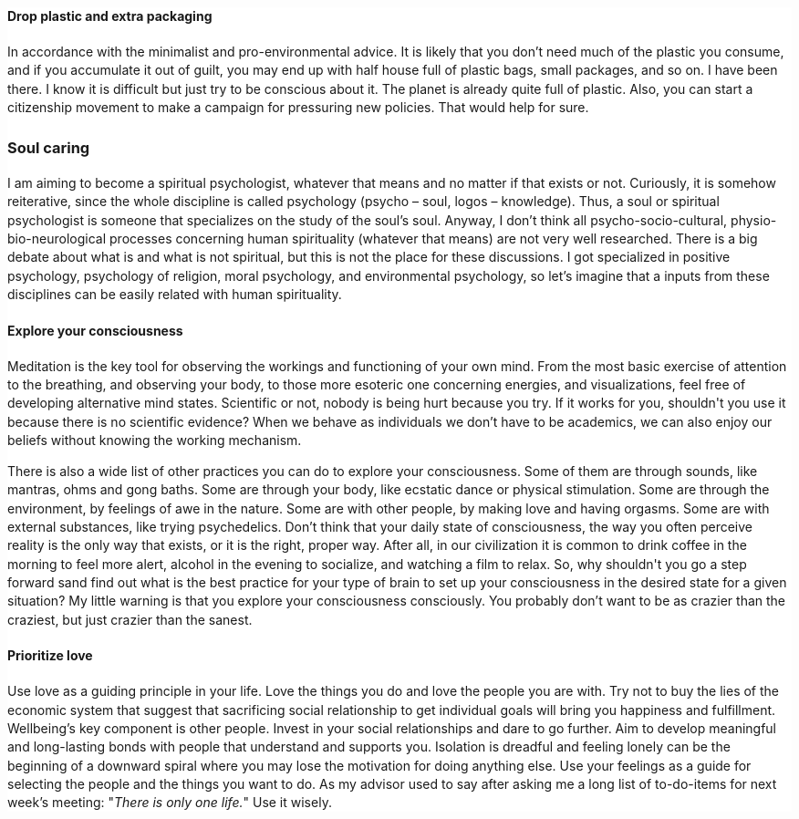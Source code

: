 ####  Drop plastic and extra packaging

In accordance with the minimalist and pro-environmental advice. It is likely that you don’t need much of the plastic you consume, and if you accumulate it out of guilt, you may end up with half house full of plastic bags, small packages, and so on. I have been there. I know it is difficult but just try to be conscious about it. The planet is already quite full of plastic. Also, you can start a citizenship movement to make a campaign for pressuring new policies. That would help for sure. 

### Soul caring

I am aiming to become a spiritual psychologist, whatever that means and no matter if that exists or not. Curiously, it is somehow reiterative, since the whole discipline is called psychology (psycho – soul, logos – knowledge). Thus, a soul or spiritual psychologist is someone that specializes on the study of the soul’s soul. Anyway, I don’t think all psycho-socio-cultural, physio-bio-neurological processes concerning human spirituality (whatever that means) are not very well researched. There is a big debate about what is and what is not spiritual, but this is not the place for these discussions. I got specialized in positive psychology, psychology of religion, moral psychology, and environmental psychology, so let’s imagine that a inputs from these disciplines can be easily related with human spirituality.

####  Explore your consciousness

Meditation is the key tool for observing the workings and functioning of your own mind. From the most basic exercise of attention to the breathing, and observing your body, to those more esoteric one concerning energies, and visualizations, feel free of developing alternative mind states. Scientific or not, nobody is being hurt because you try. If it works for you, shouldn't you use it because there is no scientific evidence? When we behave as individuals we don’t have to be academics, we can also enjoy our beliefs without knowing the working mechanism. 

There is also a wide list of other practices you can do to explore your consciousness. Some of them are through sounds, like mantras, ohms and gong baths. Some are through your body, like ecstatic dance or physical stimulation. Some are through the environment, by feelings of awe in the nature. Some are with other people, by making love and having orgasms. Some are with external substances, like trying psychedelics. Don’t think that your daily state of consciousness, the way you often perceive reality is the only way that exists, or it is the right, proper way. After all, in our civilization it is common to drink coffee in the morning to feel more alert, alcohol in the evening to socialize, and watching a film to relax. So, why shouldn't you go a step forward sand find out what is the best practice for your type of brain to set up your consciousness in the desired state for a given situation? My little warning is that you explore your consciousness consciously. You probably don’t want to be as crazier than the craziest, but just crazier than the sanest. 

####  Prioritize love

Use love as a guiding principle in your life. Love the things you do and love the people you are with. Try not to buy the lies of the economic system that suggest that sacrificing social relationship to get individual goals will bring you happiness and fulfillment. Wellbeing’s key component is other people. Invest in your social relationships and dare to go further. Aim to develop meaningful and long-lasting bonds with people that understand and supports you. Isolation is dreadful and feeling lonely can be the beginning of a downward spiral where you may lose the motivation for doing anything else. Use your feelings as a guide for selecting the people and the things you want to do. As my advisor used to say after asking me a long list of to-do-items for next week’s meeting: "*There is only one life.*" Use it wisely.
